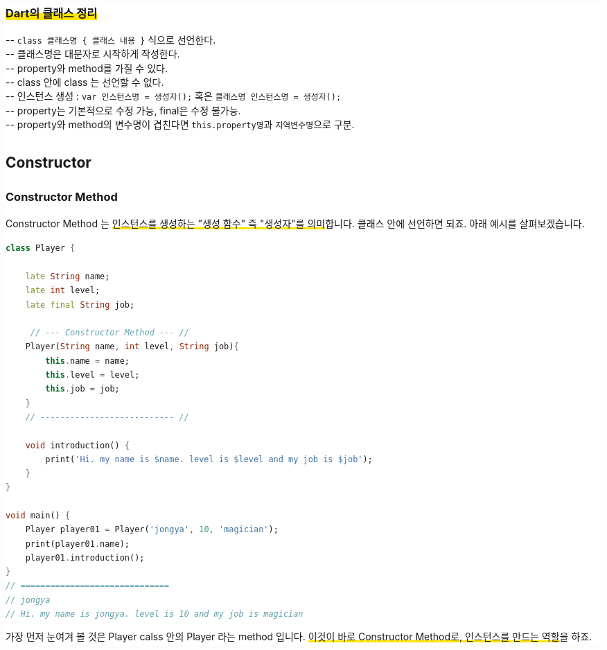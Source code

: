 ### <span style='background:linear-gradient(to top, #FFE400 50%, transparent 50%)'>Dart의 클래스 정리</span>  

-- `class 클래스명 { 클래스 내용 }` 식으로 선언한다.  
-- 클래스명은 대문자로 시작하게 작성한다.  
-- property와 method를 가질 수 있다.  
-- class 안에 class 는 선언할 수 없다.  
-- 인스턴스 생성 : `var 인스턴스명 = 생성자();` 혹은 `클래스명 인스턴스명 = 생성자();`  
-- property는 기본적으로 수정 가능, final은 수정 불가능.  
-- property와 method의 변수명이 겹친다면 `this.property명`과 `지역변수명`으로 구분.  



## Constructor  

### Constructor Method

Constructor Method 는 <span style='background:linear-gradient(to top, #FFE400 20%, transparent 20%)'>인스턴스를 생성하는 "생성 함수" 즉 "생성자"를 의미</span>합니다. 클래스 안에 선언하면 되죠. 아래 예시를 살펴보겠습니다.  

```dart
class Player {

    late String name;
    late int level;
    late final String job;
    
     // --- Constructor Method --- //
    Player(String name, int level, String job){
        this.name = name;
        this.level = level;
        this.job = job;
    }
    // --------------------------- //

    void introduction() {
        print('Hi. my name is $name. level is $level and my job is $job');
    }
}

void main() {
    Player player01 = Player('jongya', 10, 'magician');
    print(player01.name);
    player01.introduction();
}
// ==============================
// jongya
// Hi. my name is jongya. level is 10 and my job is magician
```

가장 먼저 눈여겨 볼 것은 Player calss 안의 Player 라는 method 입니다. <span style='background:linear-gradient(to top, #FFE400 20%, transparent 20%)'>이것이 바로 Constructor Method로, 인스턴스를 만드는 역할</span>을 하죠.  
